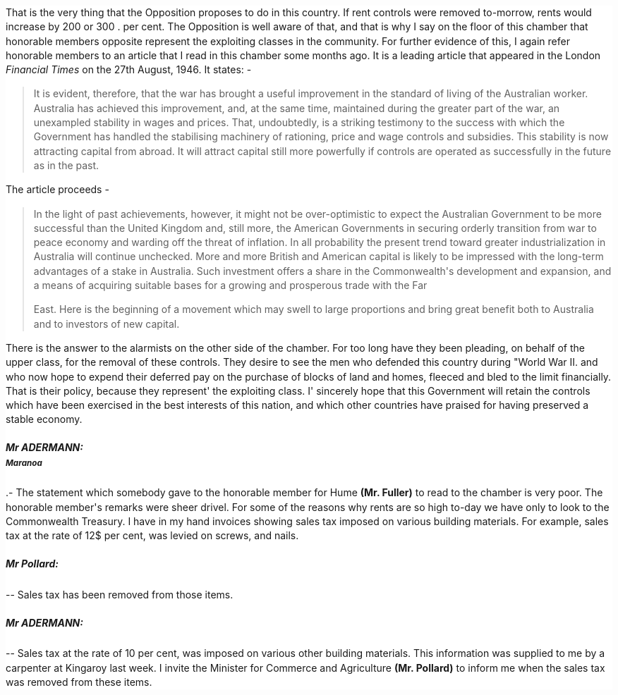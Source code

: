 That is the very thing that the Opposition proposes to do in this country. If rent controls were removed to-morrow, rents would increase by 200 or 300 . per cent. The Opposition is well aware of that, and that is why I say on the floor of this chamber that honorable members opposite represent the exploiting classes in the community. For further evidence of this, I again refer honorable members to an article that I read in this chamber some months ago. It is a leading article that appeared in the London  *Financial Times*  on the 27th August, 1946. It states: - 

  >It is evident, therefore, that the war has brought a useful improvement in the standard of living of the Australian worker. Australia has achieved this improvement, and, at the same time, maintained during the greater part of the war, an unexampled stability in wages and prices. That, undoubtedly, is a striking testimony to the success with which the Government has handled the stabilising machinery of rationing, price and wage controls and subsidies. This stability is now attracting capital from abroad. It will attract capital still more powerfully if controls are operated as successfully in the future as in the past. 

The article proceeds - 

  >In the light of past achievements, however, it might not be over-optimistic to expect the Australian Government to be more successful than the United Kingdom and, still more, the American Governments in securing orderly transition from war to peace economy and warding off the threat of inflation. In all probability the present trend toward greater industrialization in Australia will continue unchecked. More and more British and American capital is likely to be impressed with the long-term advantages of a stake in Australia. Such investment offers a share in the Commonwealth's development and expansion, and a means of acquiring suitable bases for a growing and prosperous trade with the Far 
  >
  >East. Here is the beginning of a movement which may swell to large proportions and bring great benefit both to Australia and to investors of new capital. 

There is the answer to the alarmists on the other side of the chamber. For too long have they been pleading, on behalf of the upper class, for the removal of these controls. They desire to see the men who defended this country during "World War II. and who now hope to expend their deferred pay on the purchase of blocks of land and homes, fleeced and bled to the limit financially. That is their policy, because they represent' the exploiting class. I' sincerely hope that this Government will retain the controls which have been exercised in the best interests of this nation, and which other countries have praised for having preserved a stable economy. 

##### Mr ADERMANN:<br><small class="text-muted">Maranoa</small>

.- The statement which somebody gave to the honorable member for Hume  **(Mr. Fuller)**  to read to the chamber is very poor. The honorable member's remarks were sheer drivel. For some of the reasons why rents are so high to-day we have only to look to the Commonwealth Treasury. I have in my hand invoices showing sales tax imposed on various building materials. For example, sales tax at the rate of 12$ per cent, was levied on screws, and nails. 

##### Mr Pollard:

--  Sales tax has been removed from those items. 

##### Mr ADERMANN:

-- Sales tax at the rate of 10 per cent, was imposed on various other building materials. This information was supplied to me by a carpenter at Kingaroy last week. I invite the Minister for Commerce and Agriculture  **(Mr. Pollard)**  to inform me when the sales tax was removed from these items. 
